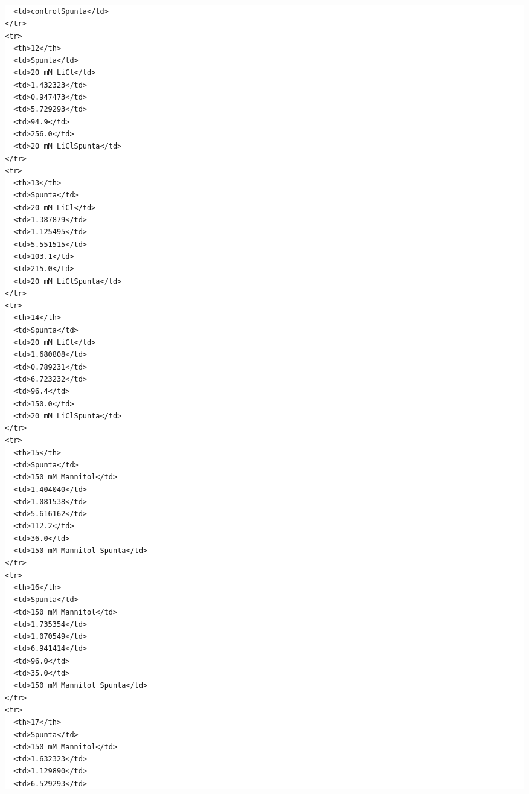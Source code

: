       <td>controlSpunta</td>
    </tr>
    <tr>
      <th>12</th>
      <td>Spunta</td>
      <td>20 mM LiCl</td>
      <td>1.432323</td>
      <td>0.947473</td>
      <td>5.729293</td>
      <td>94.9</td>
      <td>256.0</td>
      <td>20 mM LiClSpunta</td>
    </tr>
    <tr>
      <th>13</th>
      <td>Spunta</td>
      <td>20 mM LiCl</td>
      <td>1.387879</td>
      <td>1.125495</td>
      <td>5.551515</td>
      <td>103.1</td>
      <td>215.0</td>
      <td>20 mM LiClSpunta</td>
    </tr>
    <tr>
      <th>14</th>
      <td>Spunta</td>
      <td>20 mM LiCl</td>
      <td>1.680808</td>
      <td>0.789231</td>
      <td>6.723232</td>
      <td>96.4</td>
      <td>150.0</td>
      <td>20 mM LiClSpunta</td>
    </tr>
    <tr>
      <th>15</th>
      <td>Spunta</td>
      <td>150 mM Mannitol</td>
      <td>1.404040</td>
      <td>1.081538</td>
      <td>5.616162</td>
      <td>112.2</td>
      <td>36.0</td>
      <td>150 mM Mannitol Spunta</td>
    </tr>
    <tr>
      <th>16</th>
      <td>Spunta</td>
      <td>150 mM Mannitol</td>
      <td>1.735354</td>
      <td>1.070549</td>
      <td>6.941414</td>
      <td>96.0</td>
      <td>35.0</td>
      <td>150 mM Mannitol Spunta</td>
    </tr>
    <tr>
      <th>17</th>
      <td>Spunta</td>
      <td>150 mM Mannitol</td>
      <td>1.632323</td>
      <td>1.129890</td>
      <td>6.529293</td>